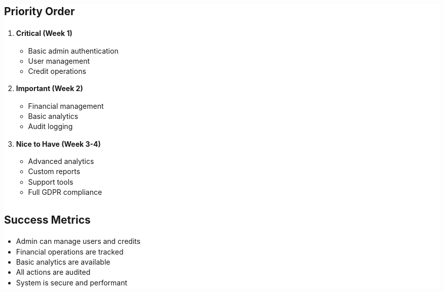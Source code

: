 ## Priority Order

1. **Critical (Week 1)**
   - Basic admin authentication
   - User management
   - Credit operations

2. **Important (Week 2)**
   - Financial management
   - Basic analytics
   - Audit logging

3. **Nice to Have (Week 3-4)**
   - Advanced analytics
   - Custom reports
   - Support tools
   - Full GDPR compliance

## Success Metrics

- Admin can manage users and credits
- Financial operations are tracked
- Basic analytics are available
- All actions are audited
- System is secure and performant
